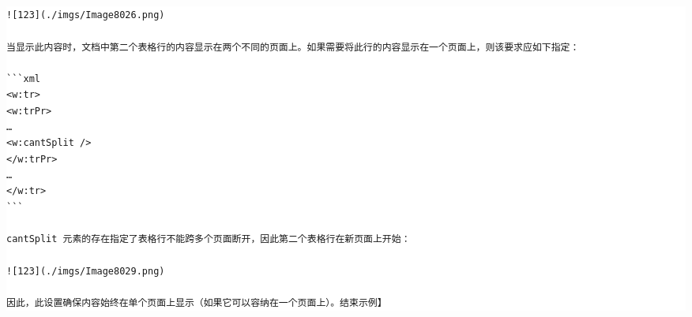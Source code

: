     ![123](./imgs/Image8026.png)
    
    当显示此内容时，文档中第二个表格行的内容显示在两个不同的页面上。如果需要将此行的内容显示在一个页面上，则该要求应如下指定：
    
    ```xml
    <w:tr>
    <w:trPr>
    …
    <w:cantSplit />
    </w:trPr>
    …
    </w:tr>
    ```
    
    cantSplit 元素的存在指定了表格行不能跨多个页面断开，因此第二个表格行在新页面上开始：
    
    ![123](./imgs/Image8029.png)
    
    因此，此设置确保内容始终在单个页面上显示（如果它可以容纳在一个页面上）。结束示例】
    